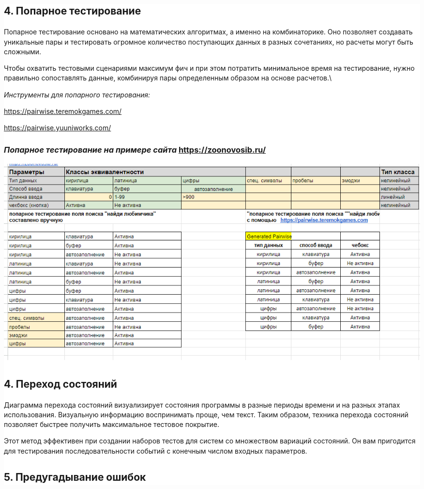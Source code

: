 

## 4. Попарное тестирование

Попарное тестирование основано на математических алгоритмах, а именно на комбинаторике. Оно позволяет создавать уникальные пары и тестировать огромное количество поступающих данных в разных сочетаниях, но расчеты могут быть сложными. 

Чтобы охватить тестовыми сценариями максимум фич и при этом потратить минимальное время на тестирование, нужно правильно сопоставлять данные, комбинируя пары определенным образом на основе расчетов.\

*Инструменты для попарного тестирования:* 

https://pairwise.teremokgames.com/

https://pairwise.yuuniworks.com/

### *Попарное тестирование на примере сайта*  https://zoonovosib.ru/

![](попарное2.png)

## 4. Переход состояний
Диаграмма перехода состояний визуализирует состояния программы в разные периоды времени и на разных этапах использования. Визуальную информацию воспринимать проще, чем текст. Таким образом, техника перехода состояний позволяет быстрее получить максимальное тестовое покрытие. 

Этот метод эффективен при создании наборов тестов для систем со множеством вариаций состояний. Он вам пригодится для тестирования последовательности событий с конечным числом входных параметров.
 
## 5. Предугадывание ошибок
